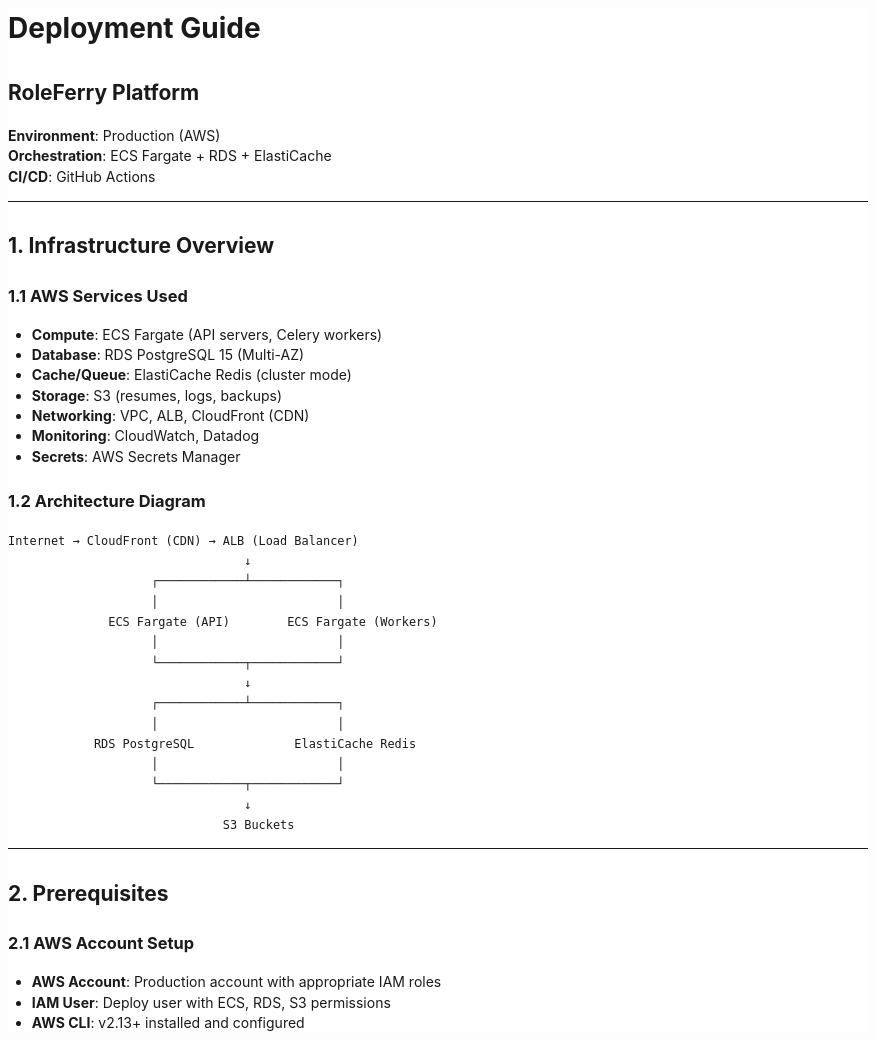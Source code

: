 # Deployment Guide
## RoleFerry Platform

**Environment**: Production (AWS)  
**Orchestration**: ECS Fargate + RDS + ElastiCache  
**CI/CD**: GitHub Actions

---

## 1. Infrastructure Overview

### 1.1 AWS Services Used
- **Compute**: ECS Fargate (API servers, Celery workers)
- **Database**: RDS PostgreSQL 15 (Multi-AZ)
- **Cache/Queue**: ElastiCache Redis (cluster mode)
- **Storage**: S3 (resumes, logs, backups)
- **Networking**: VPC, ALB, CloudFront (CDN)
- **Monitoring**: CloudWatch, Datadog
- **Secrets**: AWS Secrets Manager

### 1.2 Architecture Diagram
```
Internet → CloudFront (CDN) → ALB (Load Balancer)
                                 ↓
                    ┌────────────┴────────────┐
                    │                         │
              ECS Fargate (API)        ECS Fargate (Workers)
                    │                         │
                    └────────────┬────────────┘
                                 ↓
                    ┌────────────┴────────────┐
                    │                         │
            RDS PostgreSQL              ElastiCache Redis
                    │                         │
                    └────────────┬────────────┘
                                 ↓
                              S3 Buckets
```

---

## 2. Prerequisites

### 2.1 AWS Account Setup
- **AWS Account**: Production account with appropriate IAM roles
- **IAM User**: Deploy user with ECS, RDS, S3 permissions
- **AWS CLI**: v2.13+ installed and configured
